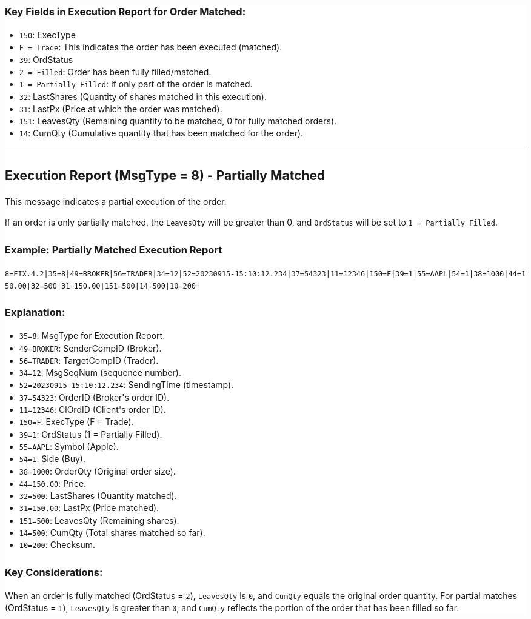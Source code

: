 ### Key Fields in Execution Report for Order Matched:
- `150`: ExecType
- `F = Trade`: This indicates the order has been executed (matched).
- `39`: OrdStatus
- `2 = Filled`: Order has been fully filled/matched.
- `1 = Partially Filled`: If only part of the order is matched.
- `32`: LastShares (Quantity of shares matched in this execution).
- `31`: LastPx (Price at which the order was matched).
- `151`: LeavesQty (Remaining quantity to be matched, 0 for fully matched orders).
- `14`: CumQty (Cumulative quantity that has been matched for the order).

---

## Execution Report (MsgType = 8) - Partially Matched

This message indicates a partial execution of the order.

If an order is only partially matched, the `LeavesQty` will be greater than 0, and `OrdStatus` will be set to `1 = Partially Filled`.

### Example: Partially Matched Execution Report

```
8=FIX.4.2|35=8|49=BROKER|56=TRADER|34=12|52=20230915-15:10:12.234|37=54323|11=12346|150=F|39=1|55=AAPL|54=1|38=1000|44=150.00|32=500|31=150.00|151=500|14=500|10=200|
```

### Explanation:
- `35=8`: MsgType for Execution Report.
- `49=BROKER`: SenderCompID (Broker).
- `56=TRADER`: TargetCompID (Trader).
- `34=12`: MsgSeqNum (sequence number).
- `52=20230915-15:10:12.234`: SendingTime (timestamp).
- `37=54323`: OrderID (Broker's order ID).
- `11=12346`: ClOrdID (Client's order ID).
- `150=F`: ExecType (F = Trade).
- `39=1`: OrdStatus (1 = Partially Filled).
- `55=AAPL`: Symbol (Apple).
- `54=1`: Side (Buy).
- `38=1000`: OrderQty (Original order size).
- `44=150.00`: Price.
- `32=500`: LastShares (Quantity matched).
- `31=150.00`: LastPx (Price matched).
- `151=500`: LeavesQty (Remaining shares).
- `14=500`: CumQty (Total shares matched so far).
- `10=200`: Checksum.

### Key Considerations:
When an order is fully matched (OrdStatus = `2`), `LeavesQty` is `0`, and `CumQty` equals the original order quantity.
For partial matches (OrdStatus = `1`), `LeavesQty` is greater than `0`, and `CumQty` reflects the portion of the order that has been filled so far.
